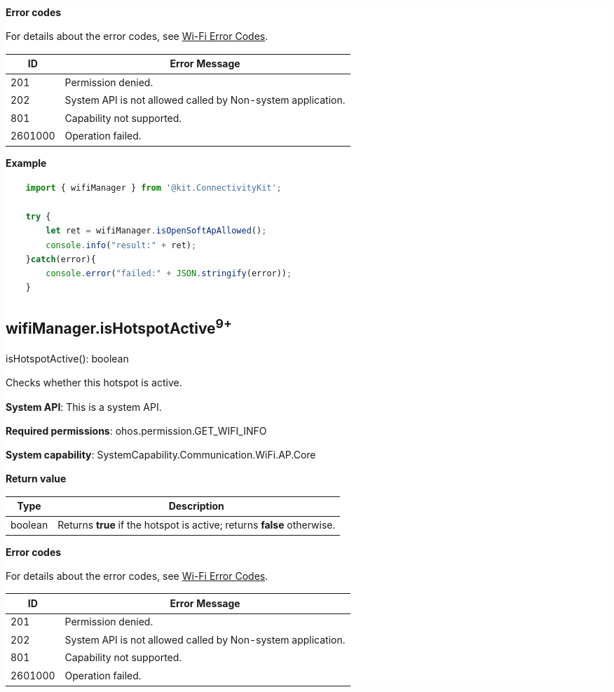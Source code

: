 **Error codes**

For details about the error codes, see [Wi-Fi Error Codes](errorcode-wifi.md).

| **ID**| **Error Message**|
| -------- | -------- |
| 201 | Permission denied.                 |
| 202 | System API is not allowed called by Non-system application. |
| 801 | Capability not supported.          |
| 2601000  | Operation failed. |

**Example**
```ts
	import { wifiManager } from '@kit.ConnectivityKit';

	try {
		let ret = wifiManager.isOpenSoftApAllowed();
		console.info("result:" + ret);
	}catch(error){
		console.error("failed:" + JSON.stringify(error));
	}
```

## wifiManager.isHotspotActive<sup>9+</sup>

isHotspotActive(): boolean

Checks whether this hotspot is active.

**System API**: This is a system API.

**Required permissions**: ohos.permission.GET_WIFI_INFO

**System capability**: SystemCapability.Communication.WiFi.AP.Core

**Return value**

  | **Type**| **Description**|
  | -------- | -------- |
  | boolean | Returns **true** if the hotspot is active; returns **false** otherwise.|

**Error codes**

For details about the error codes, see [Wi-Fi Error Codes](errorcode-wifi.md).

| **ID**| **Error Message**|
| -------- | -------- |
| 201 | Permission denied.                 |
| 202 | System API is not allowed called by Non-system application. |
| 801 | Capability not supported.          |
| 2601000  | Operation failed. |
